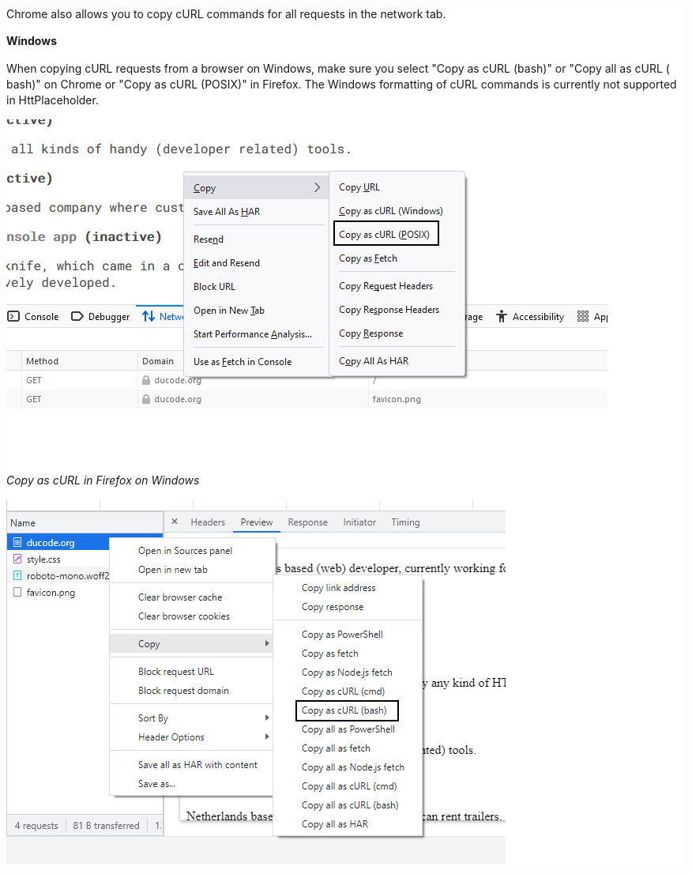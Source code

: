 Chrome also allows you to copy cURL commands for all requests in the network tab.

**Windows**

When copying cURL requests from a browser on Windows, make sure you select "Copy as cURL (bash)" or "Copy all as cURL (
bash)" on Chrome or "Copy as cURL (POSIX)" in Firefox. The Windows formatting of cURL commands is currently not
supported in HttPlaceholder.

![](img/ui/curl_copy_firefox_windows.png)

_Copy as cURL in Firefox on Windows_

![](img/ui/curl_copy_chrome_windows.png)
